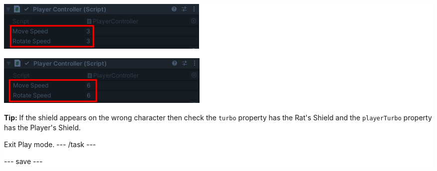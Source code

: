 ![Script component in Inspector view showing Move Speed and Rotate Speed as 3.](images/running-3.png)

![Script component in Inspector view showing Move Speed and Rotate Speed as 6.](images/running-6.png)

**Tip:** If the shield appears on the wrong character then check the `turbo` property has the Rat's Shield and the `playerTurbo` property has the Player's Shield.

Exit Play mode. --- /task ---

--- save ---
